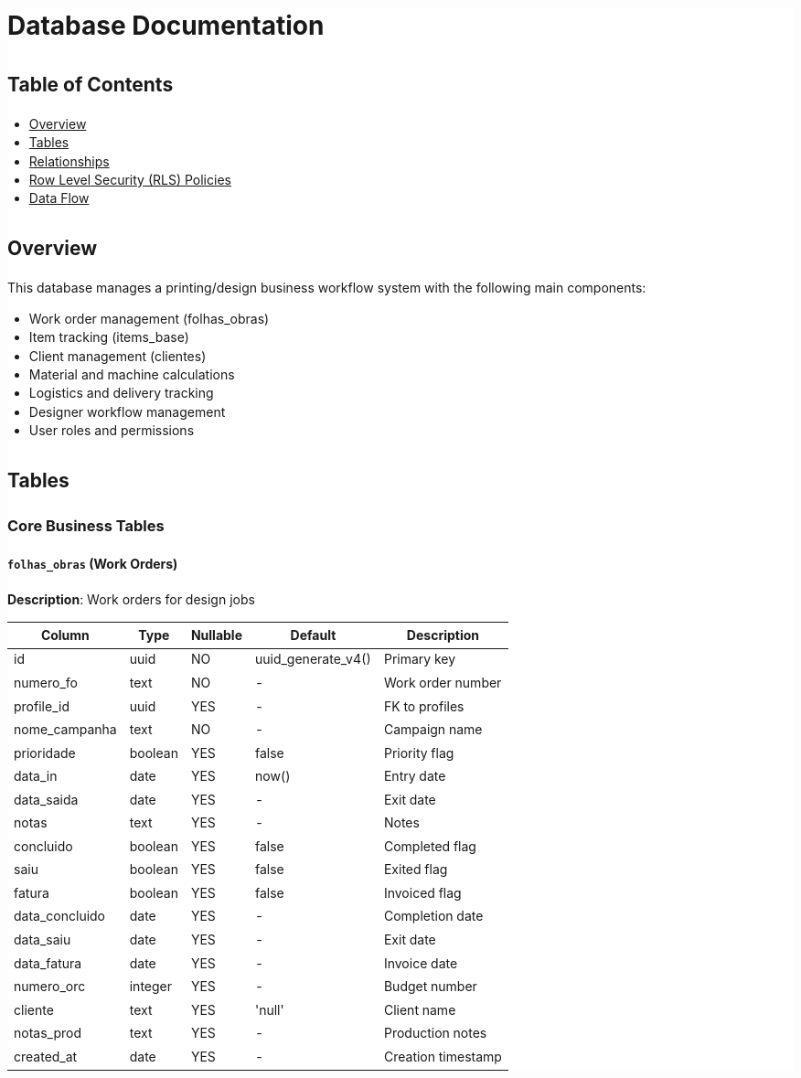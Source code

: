 # Database Documentation

## Table of Contents
- [Overview](#overview)
- [Tables](#tables)
- [Relationships](#relationships)
- [Row Level Security (RLS) Policies](#row-level-security-rls-policies)
- [Data Flow](#data-flow)

## Overview

This database manages a printing/design business workflow system with the following main components:
- Work order management (folhas_obras)
- Item tracking (items_base)
- Client management (clientes)
- Material and machine calculations
- Logistics and delivery tracking
- Designer workflow management
- User roles and permissions

## Tables

### Core Business Tables

#### `folhas_obras` (Work Orders)
**Description**: Work orders for design jobs

| Column | Type | Nullable | Default | Description |
|--------|------|----------|---------|-------------|
| id | uuid | NO | uuid_generate_v4() | Primary key |
| numero_fo | text | NO | - | Work order number |
| profile_id | uuid | YES | - | FK to profiles |
| nome_campanha | text | NO | - | Campaign name |
| prioridade | boolean | YES | false | Priority flag |
| data_in | date | YES | now() | Entry date |
| data_saida | date | YES | - | Exit date |
| notas | text | YES | - | Notes |
| concluido | boolean | YES | false | Completed flag |
| saiu | boolean | YES | false | Exited flag |
| fatura | boolean | YES | false | Invoiced flag |
| data_concluido | date | YES | - | Completion date |
| data_saiu | date | YES | - | Exit date |
| data_fatura | date | YES | - | Invoice date |
| numero_orc | integer | YES | - | Budget number |
| cliente | text | YES | 'null' | Client name |
| notas_prod | text | YES | - | Production notes |
| created_at | date | YES | - | Creation timestamp |